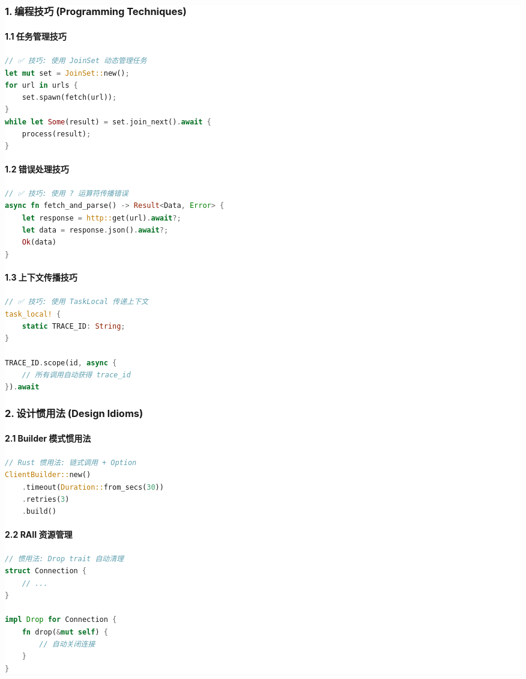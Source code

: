 ### 1. 编程技巧 (Programming Techniques)

#### 1.1 任务管理技巧

```rust
// ✅ 技巧: 使用 JoinSet 动态管理任务
let mut set = JoinSet::new();
for url in urls {
    set.spawn(fetch(url));
}
while let Some(result) = set.join_next().await {
    process(result);
}
```

#### 1.2 错误处理技巧

```rust
// ✅ 技巧: 使用 ? 运算符传播错误
async fn fetch_and_parse() -> Result<Data, Error> {
    let response = http::get(url).await?;
    let data = response.json().await?;
    Ok(data)
}
```

#### 1.3 上下文传播技巧

```rust
// ✅ 技巧: 使用 TaskLocal 传递上下文
task_local! {
    static TRACE_ID: String;
}

TRACE_ID.scope(id, async {
    // 所有调用自动获得 trace_id
}).await
```

### 2. 设计惯用法 (Design Idioms)

#### 2.1 Builder 模式惯用法

```rust
// Rust 惯用法: 链式调用 + Option
ClientBuilder::new()
    .timeout(Duration::from_secs(30))
    .retries(3)
    .build()
```

#### 2.2 RAII 资源管理

```rust
// 惯用法: Drop trait 自动清理
struct Connection {
    // ...
}

impl Drop for Connection {
    fn drop(&mut self) {
        // 自动关闭连接
    }
}
```
